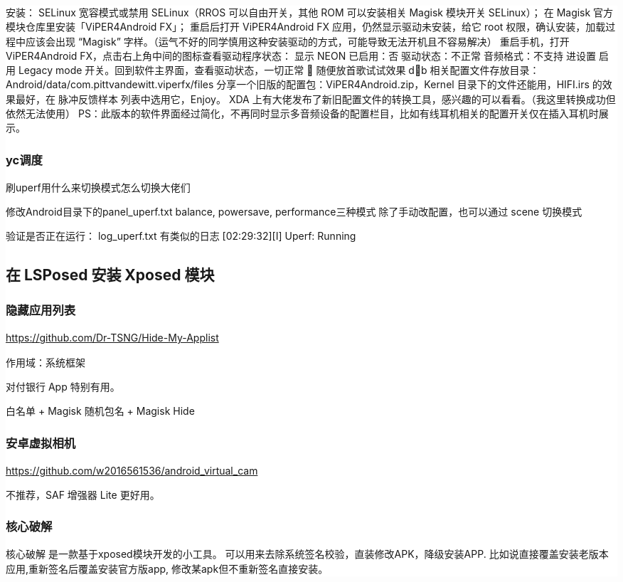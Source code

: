 
安装：
SELinux 宽容模式或禁用 SELinux（RROS 可以自由开关，其他 ROM 可以安装相关 Magisk 模块开关 SELinux）；
在 Magisk 官方模块仓库里安装「ViPER4Android FX」；
重启后打开 ViPER4Android FX 应用，仍然显示驱动未安装，给它 root 权限，确认安装，加载过程中应该会出现 “Magisk” 字样。（运气不好的同学慎用这种安装驱动的方式，可能导致无法开机且不容易解决）
重启手机，打开 ViPER4Android FX，点击右上角中间的图标查看驱动程序状态：
显示 NEON 已启用：否
驱动状态：不正常
音频格式：不支持
进设置 启用 Legacy mode 开关。回到软件主界面，查看驱动状态，一切正常 🙏
随便放首歌试试效果 d🙉b
相关配置文件存放目录：Android/data/com.pittvandewitt.viperfx/files
分享一个旧版的配置包：ViPER4Android.zip，Kernel 目录下的文件还能用，HIFI.irs 的效果最好，在 脉冲反馈样本 列表中选用它，Enjoy。
XDA 上有大佬发布了新旧配置文件的转换工具，感兴趣的可以看看。（我这里转换成功但依然无法使用）
PS：此版本的软件界面经过简化，不再同时显示多音频设备的配置栏目，比如有线耳机相关的配置开关仅在插入耳机时展示。


### yc调度

刷uperf用什么来切换模式怎么切换大佬们 

修改Android目录下的panel_uperf.txt
balance, powersave, performance三种模式
除了手动改配置，也可以通过 scene 切换模式

验证是否正在运行：
log_uperf.txt 有类似的日志
[02:29:32][I] Uperf: Running



## 在 LSPosed 安装 Xposed 模块

### 隐藏应用列表

https://github.com/Dr-TSNG/Hide-My-Applist

作用域：系统框架

对付银行 App 特别有用。

白名单 + Magisk 随机包名 + Magisk Hide



### 安卓虚拟相机

https://github.com/w2016561536/android_virtual_cam

不推荐，SAF 增强器 Lite 更好用。




### 核心破解

核心破解 是一款基于xposed模块开发的小工具。
可以用来去除系统签名校验，直装修改APK，降级安装APP.
比如说直接覆盖安装老版本应用,重新签名后覆盖安装官方版app, 修改某apk但不重新签名直接安装。
